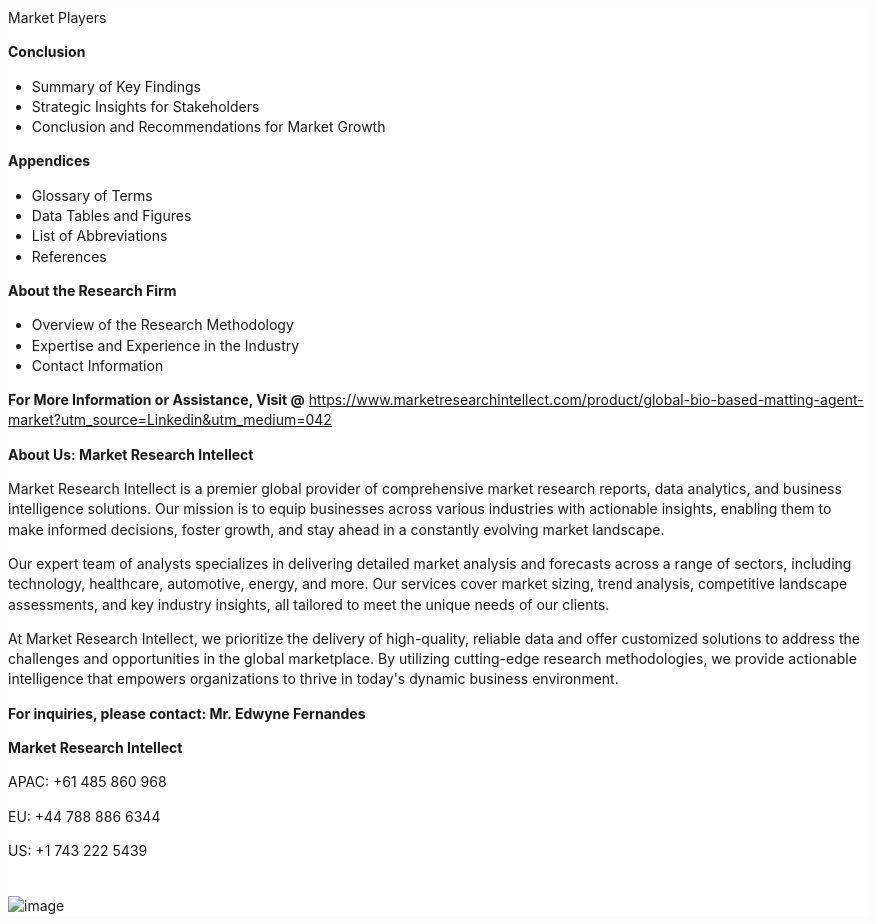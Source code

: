 Market Players</li></ul><p><strong>Conclusion</strong></p><ul><li>Summary of Key Findings</li><li>Strategic Insights for Stakeholders</li><li>Conclusion and Recommendations for Market Growth</li></ul><p><strong>Appendices</strong></p><ul><li>Glossary of Terms</li><li>Data Tables and Figures</li><li>List of Abbreviations</li><li>References</li></ul><p><strong>About the Research Firm</strong></p><ul><li>Overview of the Research Methodology</li><li>Expertise and Experience in the Industry</li><li>Contact Information</li></ul></div><div class="article-main__content" data-test-id="publishing-text-block"><p><span class="font-[700]"><strong>For More Information or Assistance, Visit @</strong>&nbsp;<a href="https://www.marketresearchintellect.com/product/global-bio-based-matting-agent-market?utm_source=Linkedin&utm_medium=042">https://www.marketresearchintellect.com/product/global-bio-based-matting-agent-market?utm_source=Linkedin&utm_medium=042</a></span></p><p><strong>About Us: Market Research Intellect</strong></p><p>Market Research Intellect is a premier global provider of comprehensive market research reports, data analytics, and business intelligence solutions. Our mission is to equip businesses across various industries with actionable insights, enabling them to make informed decisions, foster growth, and stay ahead in a constantly evolving market landscape.</p><p>Our expert team of analysts specializes in delivering detailed market analysis and forecasts across a range of sectors, including technology, healthcare, automotive, energy, and more. Our services cover market sizing, trend analysis, competitive landscape assessments, and key industry insights, all tailored to meet the unique needs of our clients.</p><p>At Market Research Intellect, we prioritize the delivery of high-quality, reliable data and offer customized solutions to address the challenges and opportunities in the global marketplace. By utilizing cutting-edge research methodologies, we provide actionable intelligence that empowers organizations to thrive in today's dynamic business environment.</p><p><strong>For inquiries, please contact: Mr. Edwyne Fernandes</strong></p><p><strong>Market Research Intellect</strong></p><p>APAC: +61 485 860 968</p><p>EU: +44 788 886 6344</p><p>US: +1 743 222 5439</p></div><div class="article-main__content" data-test-id="publishing-text-block">&nbsp;</div>
![image](https://github.com/user-attachments/assets/50419916-c6d2-4323-a8ca-648fac50b7c3)
